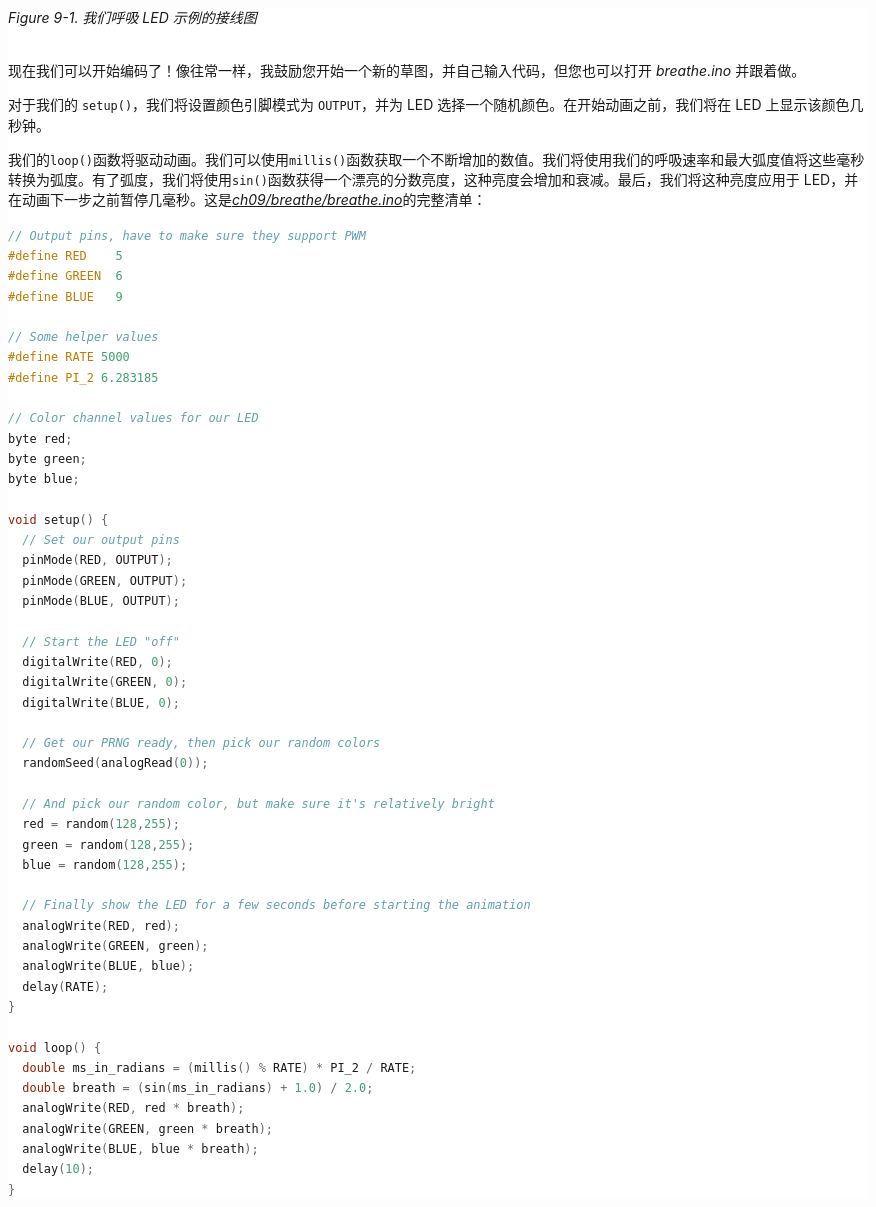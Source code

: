 ###### Figure 9-1\. 我们呼吸 LED 示例的接线图

现在我们可以开始编码了！像往常一样，我鼓励您开始一个新的草图，并自己输入代码，但您也可以打开 *breathe.ino* 并跟着做。

对于我们的 `setup()`，我们将设置颜色引脚模式为 `OUTPUT`，并为 LED 选择一个随机颜色。在开始动画之前，我们将在 LED 上显示该颜色几秒钟。

我们的`loop()`函数将驱动动画。我们可以使用`millis()`函数获取一个不断增加的数值。我们将使用我们的呼吸速率和最大弧度值将这些毫秒转换为弧度。有了弧度，我们将使用`sin()`函数获得一个漂亮的分数亮度，这种亮度会增加和衰减。最后，我们将这种亮度应用于 LED，并在动画下一步之前暂停几毫秒。这是[*ch09/breathe/breathe.ino*](https://oreil.ly/FHdP8)的完整清单：

```cpp
// Output pins, have to make sure they support PWM
#define RED    5
#define GREEN  6
#define BLUE   9

// Some helper values
#define RATE 5000
#define PI_2 6.283185

// Color channel values for our LED
byte red;
byte green;
byte blue;

void setup() {
  // Set our output pins
  pinMode(RED, OUTPUT);
  pinMode(GREEN, OUTPUT);
  pinMode(BLUE, OUTPUT);

  // Start the LED "off"
  digitalWrite(RED, 0);
  digitalWrite(GREEN, 0);
  digitalWrite(BLUE, 0);

  // Get our PRNG ready, then pick our random colors
  randomSeed(analogRead(0));

  // And pick our random color, but make sure it's relatively bright
  red = random(128,255);
  green = random(128,255);
  blue = random(128,255);

  // Finally show the LED for a few seconds before starting the animation
  analogWrite(RED, red);
  analogWrite(GREEN, green);
  analogWrite(BLUE, blue);
  delay(RATE);
}

void loop() {
  double ms_in_radians = (millis() % RATE) * PI_2 / RATE;
  double breath = (sin(ms_in_radians) + 1.0) / 2.0;
  analogWrite(RED, red * breath);
  analogWrite(GREEN, green * breath);
  analogWrite(BLUE, blue * breath);
  delay(10);
}
```
